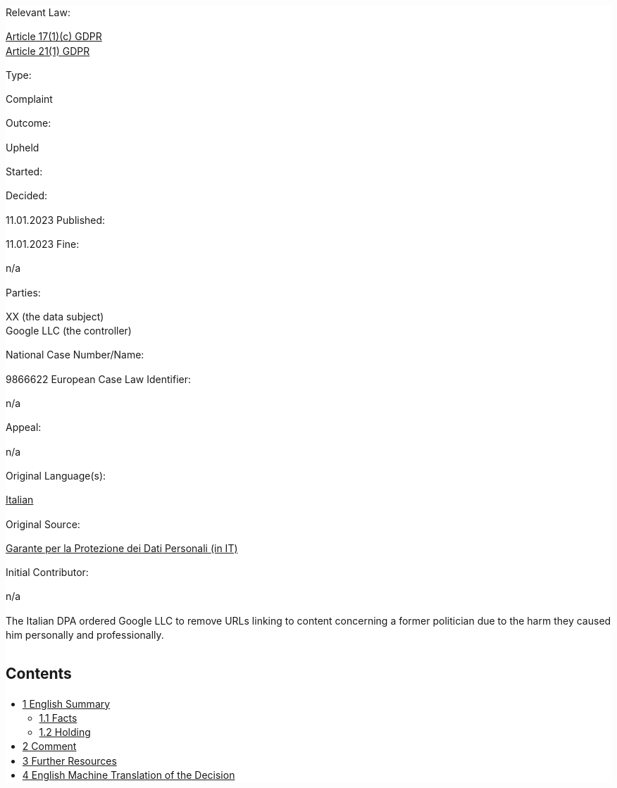 Relevant Law:

[Article 17(1)(c) GDPR](/index.php?title=Article_17_GDPR#1c "Article 17 GDPR")  
[Article 21(1) GDPR](/index.php?title=Article_21_GDPR#1 "Article 21 GDPR")

Type:

Complaint

Outcome:

Upheld

Started:

Decided:

11.01.2023 Published:

11.01.2023 Fine:

n/a

Parties:

XX (the data subject)  
Google LLC (the controller)

National Case Number/Name:

9866622 European Case Law Identifier:

n/a

Appeal:

n/a

Original Language(s):

[Italian](/index.php?title=Category:Italian "Category:Italian")

Original Source:

[Garante per la Protezione dei Dati Personali (in IT)](https://www.garanteprivacy.it/web/guest/home/docweb/-/docweb-display/docweb/9866622)

Initial Contributor:

n/a

The Italian DPA ordered Google LLC to remove URLs linking to content concerning a former politician due to the harm they caused him personally and professionally.

## Contents

*   [1 English Summary](#English_Summary)
    *   [1.1 Facts](#Facts)
    *   [1.2 Holding](#Holding)
*   [2 Comment](#Comment)
*   [3 Further Resources](#Further_Resources)
*   [4 English Machine Translation of the Decision](#English_Machine_Translation_of_the_Decision)
